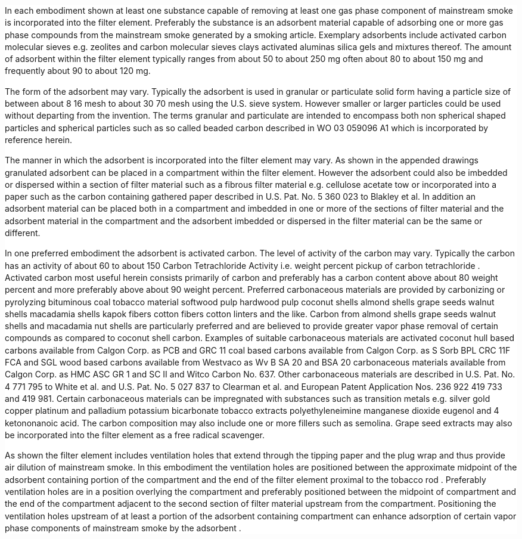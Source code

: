 In each embodiment shown at least one substance capable of removing at least one gas phase component of mainstream smoke is incorporated into the filter element. Preferably the substance is an adsorbent material capable of adsorbing one or more gas phase compounds from the mainstream smoke generated by a smoking article. Exemplary adsorbents include activated carbon molecular sieves e.g. zeolites and carbon molecular sieves clays activated aluminas silica gels and mixtures thereof. The amount of adsorbent within the filter element typically ranges from about 50 to about 250 mg often about 80 to about 150 mg and frequently about 90 to about 120 mg.

The form of the adsorbent may vary. Typically the adsorbent is used in granular or particulate solid form having a particle size of between about 8 16 mesh to about 30 70 mesh using the U.S. sieve system. However smaller or larger particles could be used without departing from the invention. The terms granular and particulate are intended to encompass both non spherical shaped particles and spherical particles such as so called beaded carbon described in WO 03 059096 A1 which is incorporated by reference herein.

The manner in which the adsorbent is incorporated into the filter element may vary. As shown in the appended drawings granulated adsorbent can be placed in a compartment within the filter element. However the adsorbent could also be imbedded or dispersed within a section of filter material such as a fibrous filter material e.g. cellulose acetate tow or incorporated into a paper such as the carbon containing gathered paper described in U.S. Pat. No. 5 360 023 to Blakley et al. In addition an adsorbent material can be placed both in a compartment and imbedded in one or more of the sections of filter material and the adsorbent material in the compartment and the adsorbent imbedded or dispersed in the filter material can be the same or different.

In one preferred embodiment the adsorbent is activated carbon. The level of activity of the carbon may vary. Typically the carbon has an activity of about 60 to about 150 Carbon Tetrachloride Activity i.e. weight percent pickup of carbon tetrachloride . Activated carbon most useful herein consists primarily of carbon and preferably has a carbon content above about 80 weight percent and more preferably above about 90 weight percent. Preferred carbonaceous materials are provided by carbonizing or pyrolyzing bituminous coal tobacco material softwood pulp hardwood pulp coconut shells almond shells grape seeds walnut shells macadamia shells kapok fibers cotton fibers cotton linters and the like. Carbon from almond shells grape seeds walnut shells and macadamia nut shells are particularly preferred and are believed to provide greater vapor phase removal of certain compounds as compared to coconut shell carbon. Examples of suitable carbonaceous materials are activated coconut hull based carbons available from Calgon Corp. as PCB and GRC 11 coal based carbons available from Calgon Corp. as S Sorb BPL CRC 11F FCA and SGL wood based carbons available from Westvaco as Wv B SA 20 and BSA 20 carbonaceous materials available from Calgon Corp. as HMC ASC GR 1 and SC II and Witco Carbon No. 637. Other carbonaceous materials are described in U.S. Pat. No. 4 771 795 to White et al. and U.S. Pat. No. 5 027 837 to Clearman et al. and European Patent Application Nos. 236 922 419 733 and 419 981. Certain carbonaceous materials can be impregnated with substances such as transition metals e.g. silver gold copper platinum and palladium potassium bicarbonate tobacco extracts polyethyleneimine manganese dioxide eugenol and 4 ketononanoic acid. The carbon composition may also include one or more fillers such as semolina. Grape seed extracts may also be incorporated into the filter element as a free radical scavenger.

As shown the filter element includes ventilation holes that extend through the tipping paper and the plug wrap and thus provide air dilution of mainstream smoke. In this embodiment the ventilation holes are positioned between the approximate midpoint of the adsorbent containing portion of the compartment and the end of the filter element proximal to the tobacco rod . Preferably ventilation holes are in a position overlying the compartment and preferably positioned between the midpoint of compartment and the end of the compartment adjacent to the second section of filter material upstream from the compartment. Positioning the ventilation holes upstream of at least a portion of the adsorbent containing compartment can enhance adsorption of certain vapor phase components of mainstream smoke by the adsorbent .
